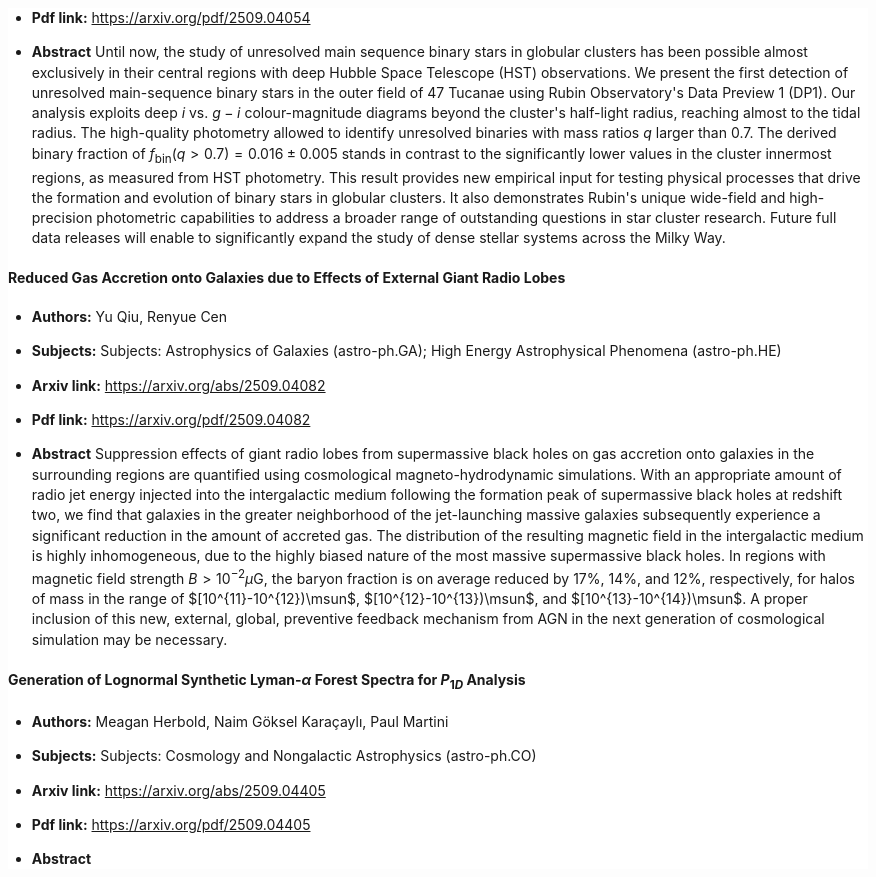  - **Pdf link:** https://arxiv.org/pdf/2509.04054

 - **Abstract**
 Until now, the study of unresolved main sequence binary stars in globular clusters has been possible almost exclusively in their central regions with deep Hubble Space Telescope (HST) observations. We present the first detection of unresolved main-sequence binary stars in the outer field of 47 Tucanae using Rubin Observatory's Data Preview 1 (DP1). Our analysis exploits deep $i$ vs. $g-i$ colour-magnitude diagrams beyond the cluster's half-light radius, reaching almost to the tidal radius. The high-quality photometry allowed to identify unresolved binaries with mass ratios $q$ larger than 0.7. The derived binary fraction of $f_\mathrm{bin}(q>0.7) = 0.016 \pm 0.005$ stands in contrast to the significantly lower values in the cluster innermost regions, as measured from HST photometry. This result provides new empirical input for testing physical processes that drive the formation and evolution of binary stars in globular clusters. It also demonstrates Rubin's unique wide-field and high-precision photometric capabilities to address a broader range of outstanding questions in star cluster research. Future full data releases will enable to significantly expand the study of dense stellar systems across the Milky Way.
#### Reduced Gas Accretion onto Galaxies due to Effects of External Giant Radio Lobes
 - **Authors:** Yu Qiu, Renyue Cen
 - **Subjects:** Subjects:
Astrophysics of Galaxies (astro-ph.GA); High Energy Astrophysical Phenomena (astro-ph.HE)
 - **Arxiv link:** https://arxiv.org/abs/2509.04082

 - **Pdf link:** https://arxiv.org/pdf/2509.04082

 - **Abstract**
 Suppression effects of giant radio lobes from supermassive black holes on gas accretion onto galaxies in the surrounding regions are quantified using cosmological magneto-hydrodynamic simulations. With an appropriate amount of radio jet energy injected into the intergalactic medium following the formation peak of supermassive black holes at redshift two, we find that galaxies in the greater neighborhood of the jet-launching massive galaxies subsequently experience a significant reduction in the amount of accreted gas. The distribution of the resulting magnetic field in the intergalactic medium is highly inhomogeneous, due to the highly biased nature of the most massive supermassive black holes. In regions with magnetic field strength $B>10^{-2}\mu$G, the baryon fraction is on average reduced by 17%, 14%, and 12%, respectively, for halos of mass in the range of $[10^{11}-10^{12})\msun$, $[10^{12}-10^{13})\msun$, and $[10^{13}-10^{14})\msun$. A proper inclusion of this new, external, global, preventive feedback mechanism from AGN in the next generation of cosmological simulation may be necessary.
#### Generation of Lognormal Synthetic Lyman-$α$ Forest Spectra for $P_{1D}$ Analysis
 - **Authors:** Meagan Herbold, Naim Göksel Karaçaylı, Paul Martini
 - **Subjects:** Subjects:
Cosmology and Nongalactic Astrophysics (astro-ph.CO)
 - **Arxiv link:** https://arxiv.org/abs/2509.04405

 - **Pdf link:** https://arxiv.org/pdf/2509.04405

 - **Abstract**